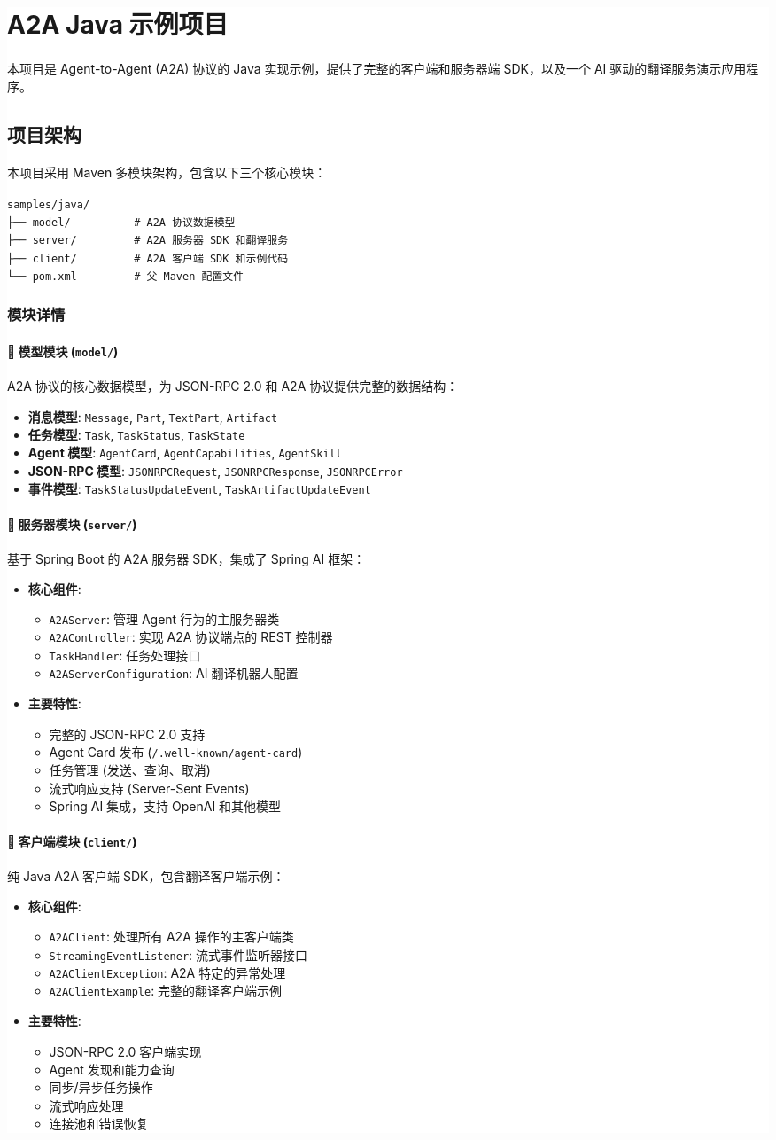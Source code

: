 # A2A Java 示例项目

本项目是 Agent-to-Agent (A2A) 协议的 Java 实现示例，提供了完整的客户端和服务器端 SDK，以及一个 AI 驱动的翻译服务演示应用程序。

## 项目架构

本项目采用 Maven 多模块架构，包含以下三个核心模块：

```
samples/java/
├── model/          # A2A 协议数据模型
├── server/         # A2A 服务器 SDK 和翻译服务
├── client/         # A2A 客户端 SDK 和示例代码
└── pom.xml         # 父 Maven 配置文件
```

### 模块详情

#### 🎯 **模型模块** (`model/`)
A2A 协议的核心数据模型，为 JSON-RPC 2.0 和 A2A 协议提供完整的数据结构：

- **消息模型**: `Message`, `Part`, `TextPart`, `Artifact`
- **任务模型**: `Task`, `TaskStatus`, `TaskState`
- **Agent 模型**: `AgentCard`, `AgentCapabilities`, `AgentSkill`
- **JSON-RPC 模型**: `JSONRPCRequest`, `JSONRPCResponse`, `JSONRPCError`
- **事件模型**: `TaskStatusUpdateEvent`, `TaskArtifactUpdateEvent`

#### 🚀 **服务器模块** (`server/`)
基于 Spring Boot 的 A2A 服务器 SDK，集成了 Spring AI 框架：

- **核心组件**:
  - `A2AServer`: 管理 Agent 行为的主服务器类
  - `A2AController`: 实现 A2A 协议端点的 REST 控制器
  - `TaskHandler`: 任务处理接口
  - `A2AServerConfiguration`: AI 翻译机器人配置

- **主要特性**:
  - 完整的 JSON-RPC 2.0 支持
  - Agent Card 发布 (`/.well-known/agent-card`)
  - 任务管理 (发送、查询、取消)
  - 流式响应支持 (Server-Sent Events)
  - Spring AI 集成，支持 OpenAI 和其他模型

#### 📱 **客户端模块** (`client/`)
纯 Java A2A 客户端 SDK，包含翻译客户端示例：

- **核心组件**:
  - `A2AClient`: 处理所有 A2A 操作的主客户端类
  - `StreamingEventListener`: 流式事件监听器接口
  - `A2AClientException`: A2A 特定的异常处理
  - `A2AClientExample`: 完整的翻译客户端示例

- **主要特性**:
  - JSON-RPC 2.0 客户端实现
  - Agent 发现和能力查询
  - 同步/异步任务操作
  - 流式响应处理
  - 连接池和错误恢复
